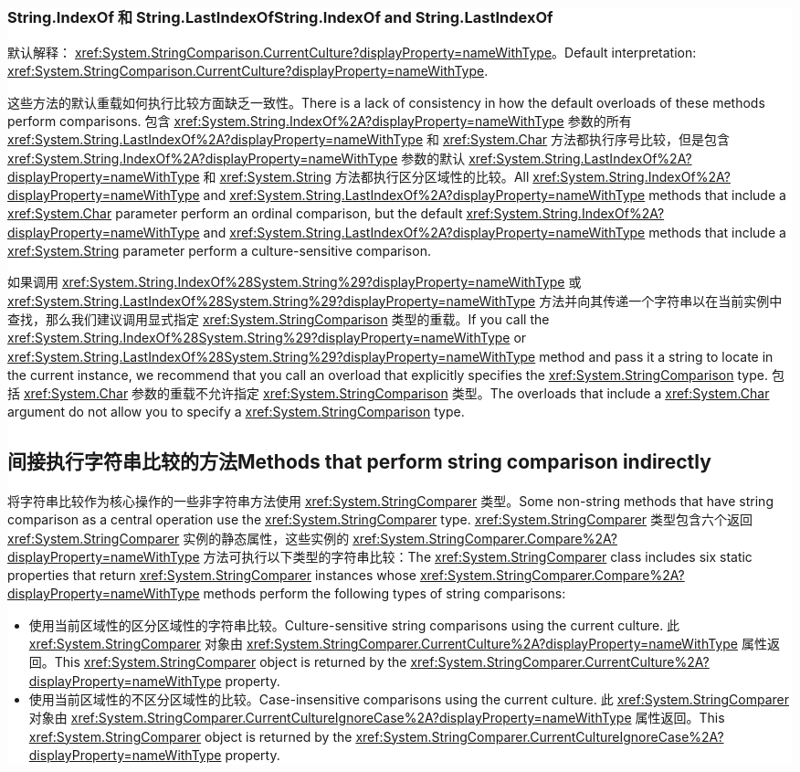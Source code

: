 ### <a name="stringindexof-and-stringlastindexof"></a><span data-ttu-id="99149-311">String.IndexOf 和 String.LastIndexOf</span><span class="sxs-lookup"><span data-stu-id="99149-311">String.IndexOf and String.LastIndexOf</span></span>

<span data-ttu-id="99149-312">默认解释： <xref:System.StringComparison.CurrentCulture?displayProperty=nameWithType>。</span><span class="sxs-lookup"><span data-stu-id="99149-312">Default interpretation: <xref:System.StringComparison.CurrentCulture?displayProperty=nameWithType>.</span></span>

<span data-ttu-id="99149-313">这些方法的默认重载如何执行比较方面缺乏一致性。</span><span class="sxs-lookup"><span data-stu-id="99149-313">There is a lack of consistency in how the default overloads of these methods perform comparisons.</span></span> <span data-ttu-id="99149-314">包含 <xref:System.String.IndexOf%2A?displayProperty=nameWithType> 参数的所有 <xref:System.String.LastIndexOf%2A?displayProperty=nameWithType> 和 <xref:System.Char> 方法都执行序号比较，但是包含 <xref:System.String.IndexOf%2A?displayProperty=nameWithType> 参数的默认 <xref:System.String.LastIndexOf%2A?displayProperty=nameWithType> 和 <xref:System.String> 方法都执行区分区域性的比较。</span><span class="sxs-lookup"><span data-stu-id="99149-314">All <xref:System.String.IndexOf%2A?displayProperty=nameWithType> and <xref:System.String.LastIndexOf%2A?displayProperty=nameWithType> methods that include a <xref:System.Char> parameter perform an ordinal comparison, but the default <xref:System.String.IndexOf%2A?displayProperty=nameWithType> and <xref:System.String.LastIndexOf%2A?displayProperty=nameWithType> methods that include a <xref:System.String> parameter perform a culture-sensitive comparison.</span></span>

<span data-ttu-id="99149-315">如果调用 <xref:System.String.IndexOf%28System.String%29?displayProperty=nameWithType> 或 <xref:System.String.LastIndexOf%28System.String%29?displayProperty=nameWithType> 方法并向其传递一个字符串以在当前实例中查找，那么我们建议调用显式指定 <xref:System.StringComparison> 类型的重载。</span><span class="sxs-lookup"><span data-stu-id="99149-315">If you call the <xref:System.String.IndexOf%28System.String%29?displayProperty=nameWithType> or <xref:System.String.LastIndexOf%28System.String%29?displayProperty=nameWithType> method and pass it a string to locate in the current instance, we recommend that you call an overload that explicitly specifies the <xref:System.StringComparison> type.</span></span> <span data-ttu-id="99149-316">包括 <xref:System.Char> 参数的重载不允许指定 <xref:System.StringComparison> 类型。</span><span class="sxs-lookup"><span data-stu-id="99149-316">The overloads that include a <xref:System.Char> argument do not allow you to specify a <xref:System.StringComparison> type.</span></span>

## <a name="methods-that-perform-string-comparison-indirectly"></a><span data-ttu-id="99149-317">间接执行字符串比较的方法</span><span class="sxs-lookup"><span data-stu-id="99149-317">Methods that perform string comparison indirectly</span></span>

<span data-ttu-id="99149-318">将字符串比较作为核心操作的一些非字符串方法使用 <xref:System.StringComparer> 类型。</span><span class="sxs-lookup"><span data-stu-id="99149-318">Some non-string methods that have string comparison as a central operation use the <xref:System.StringComparer> type.</span></span> <span data-ttu-id="99149-319"><xref:System.StringComparer> 类型包含六个返回 <xref:System.StringComparer> 实例的静态属性，这些实例的 <xref:System.StringComparer.Compare%2A?displayProperty=nameWithType> 方法可执行以下类型的字符串比较：</span><span class="sxs-lookup"><span data-stu-id="99149-319">The <xref:System.StringComparer> class includes six static properties that return <xref:System.StringComparer> instances whose <xref:System.StringComparer.Compare%2A?displayProperty=nameWithType> methods perform the following types of string comparisons:</span></span>

- <span data-ttu-id="99149-320">使用当前区域性的区分区域性的字符串比较。</span><span class="sxs-lookup"><span data-stu-id="99149-320">Culture-sensitive string comparisons using the current culture.</span></span> <span data-ttu-id="99149-321">此 <xref:System.StringComparer> 对象由 <xref:System.StringComparer.CurrentCulture%2A?displayProperty=nameWithType> 属性返回。</span><span class="sxs-lookup"><span data-stu-id="99149-321">This <xref:System.StringComparer> object is returned by the <xref:System.StringComparer.CurrentCulture%2A?displayProperty=nameWithType> property.</span></span>
- <span data-ttu-id="99149-322">使用当前区域性的不区分区域性的比较。</span><span class="sxs-lookup"><span data-stu-id="99149-322">Case-insensitive comparisons using the current culture.</span></span> <span data-ttu-id="99149-323">此 <xref:System.StringComparer> 对象由 <xref:System.StringComparer.CurrentCultureIgnoreCase%2A?displayProperty=nameWithType> 属性返回。</span><span class="sxs-lookup"><span data-stu-id="99149-323">This <xref:System.StringComparer> object is returned by the <xref:System.StringComparer.CurrentCultureIgnoreCase%2A?displayProperty=nameWithType> property.</span></span>